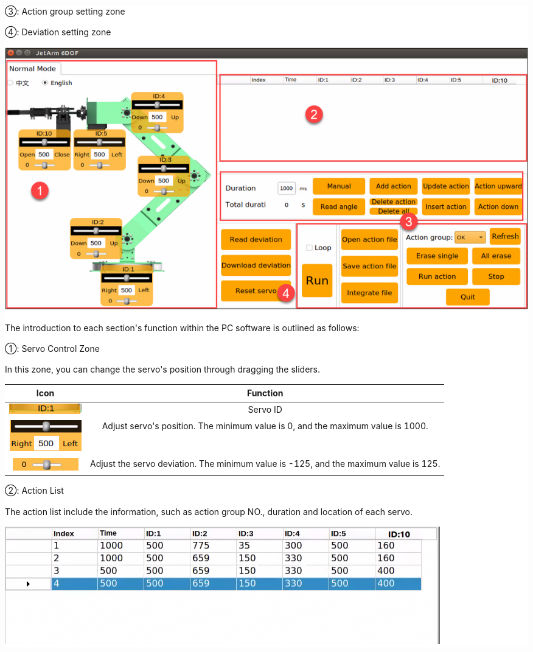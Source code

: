 ③: Action group setting zone

④: Deviation setting zone

<img class="common_img" src="../_static/media/chapter_2/section_1/media/image66.png"   />

The introduction to each section's function within the PC software is outlined as follows:

①: Servo Control Zone

In this zone, you can change the servo's position through dragging the sliders.

|                           **Icon**                           |                         **Function**                         |
| :----------------------------------------------------------: | :----------------------------------------------------------: |
| <img  src="../_static/media/chapter_2/section_1/media/image67.png"  /> |                           Servo ID                           |
| <img  src="../_static/media/chapter_2/section_1/media/image68.png"  /> | Adjust servo's position. The minimum value is 0, and the maximum value is 1000. |
| <img  src="../_static/media/chapter_2/section_1/media/image69.png"  /> | Adjust the servo deviation. The minimum value is -125, and the maximum value is 125. |

②: Action List

The action list include the information, such as action group NO., duration and location of each servo.

<img class="common_img" src="../_static/media/chapter_2/section_1/media/image70.png"  />
